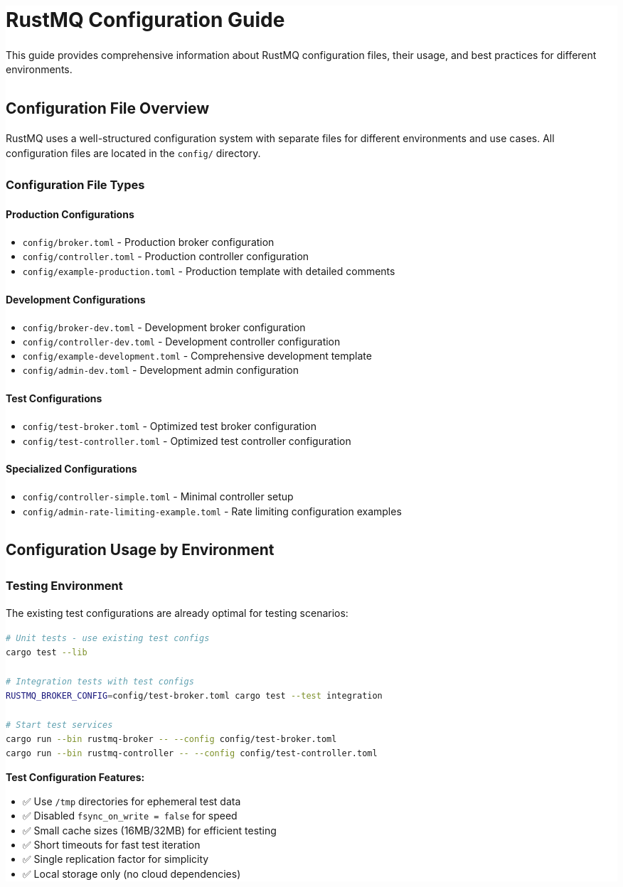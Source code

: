 # RustMQ Configuration Guide

This guide provides comprehensive information about RustMQ configuration files, their usage, and best practices for different environments.

## Configuration File Overview

RustMQ uses a well-structured configuration system with separate files for different environments and use cases. All configuration files are located in the `config/` directory.

### Configuration File Types

#### Production Configurations
- `config/broker.toml` - Production broker configuration
- `config/controller.toml` - Production controller configuration 
- `config/example-production.toml` - Production template with detailed comments

#### Development Configurations
- `config/broker-dev.toml` - Development broker configuration
- `config/controller-dev.toml` - Development controller configuration
- `config/example-development.toml` - Comprehensive development template
- `config/admin-dev.toml` - Development admin configuration

#### Test Configurations
- `config/test-broker.toml` - Optimized test broker configuration
- `config/test-controller.toml` - Optimized test controller configuration

#### Specialized Configurations
- `config/controller-simple.toml` - Minimal controller setup
- `config/admin-rate-limiting-example.toml` - Rate limiting configuration examples

## Configuration Usage by Environment

### Testing Environment

The existing test configurations are already optimal for testing scenarios:

```bash
# Unit tests - use existing test configs
cargo test --lib

# Integration tests with test configs
RUSTMQ_BROKER_CONFIG=config/test-broker.toml cargo test --test integration

# Start test services
cargo run --bin rustmq-broker -- --config config/test-broker.toml
cargo run --bin rustmq-controller -- --config config/test-controller.toml
```

**Test Configuration Features:**
- ✅ Use `/tmp` directories for ephemeral test data
- ✅ Disabled `fsync_on_write = false` for speed
- ✅ Small cache sizes (16MB/32MB) for efficient testing
- ✅ Short timeouts for fast test iteration
- ✅ Single replication factor for simplicity
- ✅ Local storage only (no cloud dependencies)
